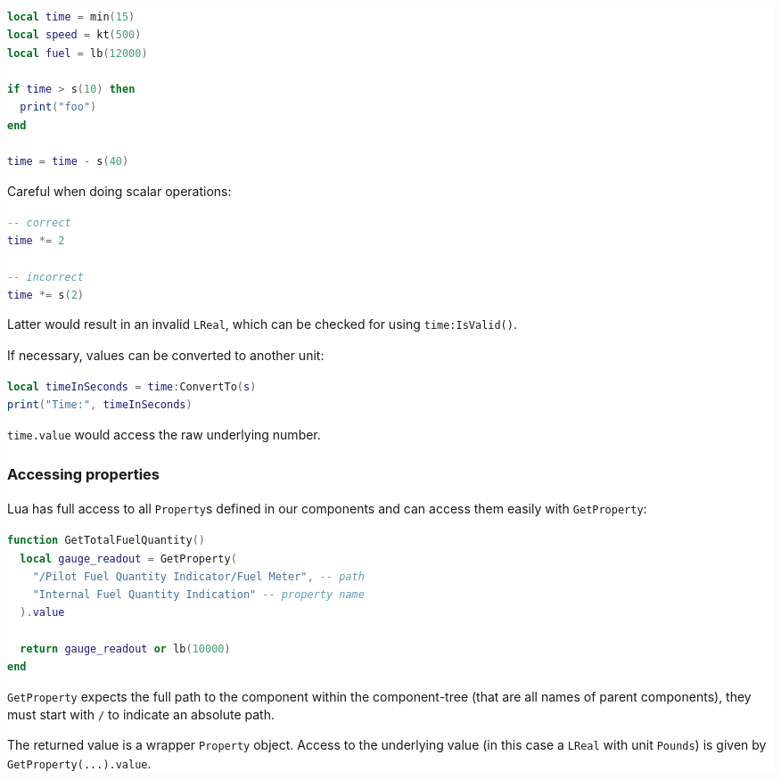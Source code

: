 ```lua
local time = min(15)
local speed = kt(500)
local fuel = lb(12000)

if time > s(10) then
  print("foo")
end

time = time - s(40)
```

Careful when doing scalar operations:

```lua
-- correct
time *= 2

-- incorrect
time *= s(2)
```

Latter would result in an invalid `LReal`, which can be checked for using
`time:IsValid()`.

If necessary, values can be converted to another unit:

```lua
local timeInSeconds = time:ConvertTo(s)
print("Time:", timeInSeconds)
```

`time.value` would access the raw underlying number.

### Accessing properties

Lua has full access to all `Property`s defined in our components and can access
them easily with `GetProperty`:

```lua
function GetTotalFuelQuantity()
  local gauge_readout = GetProperty(
    "/Pilot Fuel Quantity Indicator/Fuel Meter", -- path
    "Internal Fuel Quantity Indication" -- property name
  ).value

  return gauge_readout or lb(10000)
end
```

`GetProperty` expects the full path to the component within the component-tree
(that are all names of parent components), they must start with `/` to
indicate an absolute path.

The returned value is a wrapper `Property` object. Access to the underlying
value (in this case a `LReal` with unit `Pounds`) is given by
`GetProperty(...).value`.
